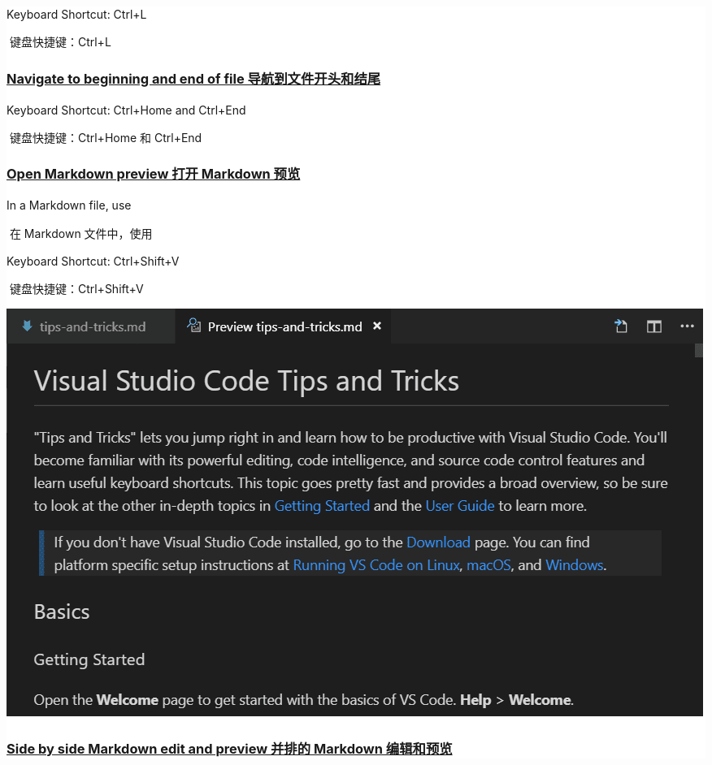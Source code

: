 Keyboard Shortcut: Ctrl+L

​​	键盘快捷键：Ctrl+L

### [Navigate to beginning and end of file 导航到文件开头和结尾](https://code.visualstudio.com/docs/getstarted/tips-and-tricks#_navigate-to-beginning-and-end-of-file)

Keyboard Shortcut: Ctrl+Home and Ctrl+End

​​	键盘快捷键：Ctrl+Home 和 Ctrl+End

### [Open Markdown preview 打开 Markdown 预览](https://code.visualstudio.com/docs/getstarted/tips-and-tricks#_open-markdown-preview)

In a Markdown file, use

​​	在 Markdown 文件中，使用

Keyboard Shortcut: Ctrl+Shift+V

​​	键盘快捷键：Ctrl+Shift+V

![Markdown preview](./TipsandTricks_img/markdown-preview.png)

### [Side by side Markdown edit and preview 并排的 Markdown 编辑和预览](https://code.visualstudio.com/docs/getstarted/tips-and-tricks#_side-by-side-markdown-edit-and-preview)
